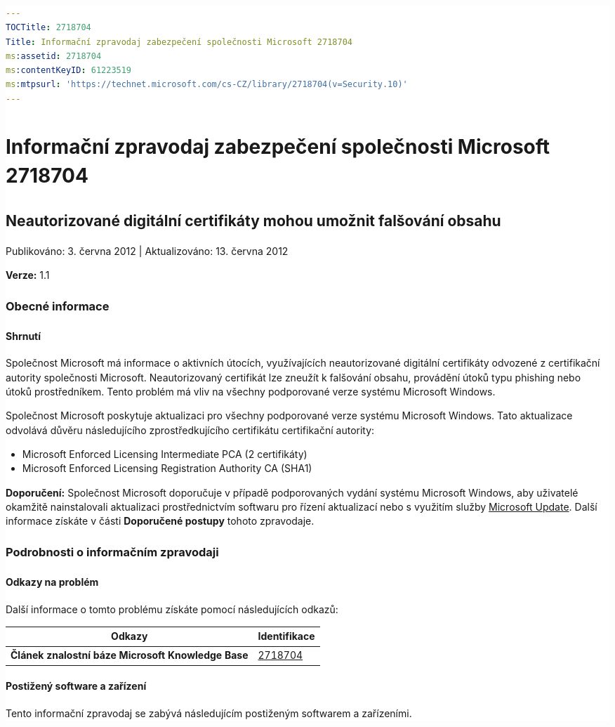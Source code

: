 ```yaml
---
TOCTitle: 2718704
Title: Informační zpravodaj zabezpečení společnosti Microsoft 2718704
ms:assetid: 2718704
ms:contentKeyID: 61223519
ms:mtpsurl: 'https://technet.microsoft.com/cs-CZ/library/2718704(v=Security.10)'
---
```


 

Informační zpravodaj zabezpečení společnosti Microsoft 2718704
==============================================================

Neautorizované digitální certifikáty mohou umožnit falšování obsahu
-------------------------------------------------------------------

Publikováno: 3. června 2012 | Aktualizováno: 13. června 2012

**Verze:** 1.1

### Obecné informace

#### Shrnutí

Společnost Microsoft má informace o aktivních útocích, využívajících neautorizované digitální certifikáty odvozené z certifikační autority společnosti Microsoft. Neautorizovaný certifikát lze zneužít k falšování obsahu, provádění útoků typu phishing nebo útoků prostředníkem. Tento problém má vliv na všechny podporované verze systému Microsoft Windows.

Společnost Microsoft poskytuje aktualizaci pro všechny podporované verze systému Microsoft Windows. Tato aktualizace odvolává důvěru následujícího zprostředkujícího certifikátu certifikační autority:

-   Microsoft Enforced Licensing Intermediate PCA (2 certifikáty)
-   Microsoft Enforced Licensing Registration Authority CA (SHA1)

**Doporučení:** Společnost Microsoft doporučuje v případě podporovaných vydání systému Microsoft Windows, aby uživatelé okamžitě nainstalovali aktualizaci prostřednictvím softwaru pro řízení aktualizací nebo s využitím služby [Microsoft Update](http://go.microsoft.com/fwlink/?linkid=40747). Další informace získáte v části **Doporučené postupy** tohoto zpravodaje.

### Podrobnosti o informačním zpravodaji

#### Odkazy na problém

Další informace o tomto problému získáte pomocí následujících odkazů:

| Odkazy                                             | Identifikace                                       |
|----------------------------------------------------|----------------------------------------------------|
| **Článek znalostní báze Microsoft Knowledge Base** | [2718704](http://support.microsoft.com/kb/2718704) |

#### Postižený software a zařízení

Tento informační zpravodaj se zabývá následujícím postiženým softwarem a zařízeními.
